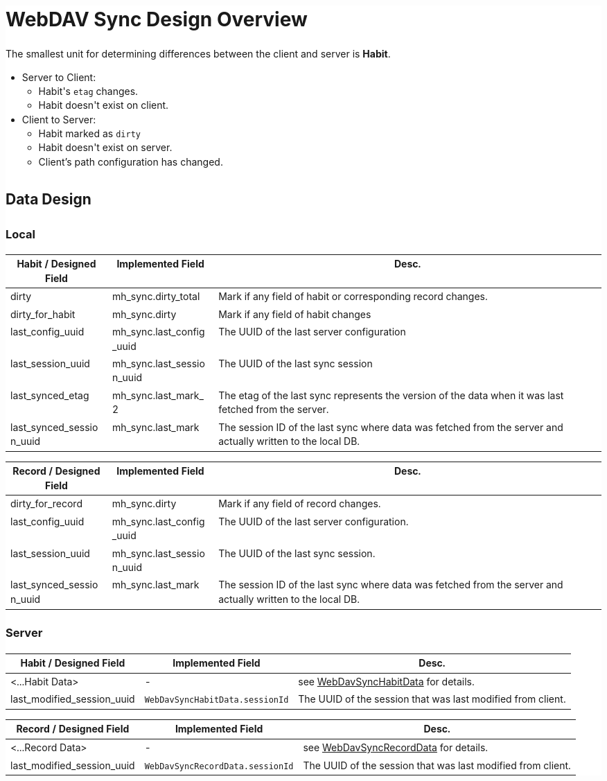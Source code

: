 

# WebDAV Sync Design Overview

The smallest unit for determining differences between the client and server is **Habit**.

- Server to Client:
  - Habit's `etag` changes.
  - Habit doesn't exist on client.
- Client to Server:
  - Habit marked as `dirty`
  - Habit doesn't exist on server.
  - Client’s path configuration has changed.

## Data Design

### Local

| Habit / Designed Field   | Implemented Field         | Desc.                                                                                                        |
| ------------------------ | ------------------------- | ------------------------------------------------------------------------------------------------------------ |
| dirty                    | mh_sync.dirty_total       | Mark if any field of habit or corresponding record changes.                                                  |
| dirty_for_habit          | mh_sync.dirty             | Mark if any field of habit changes                                                                           |
| last_config_uuid         | mh_sync.last_config_uuid  | The UUID of the last server configuration                                                                    |
| last_session_uuid        | mh_sync.last_session_uuid | The UUID of the last sync session                                                                            |
| last_synced_etag         | mh_sync.last_mark_2       | The etag of the last sync represents the version of the data when it was last fetched from the server.       |
| last_synced_session_uuid | mh_sync.last_mark         | The session ID of the last sync where data was fetched from the server and actually written to the local DB. |

| Record / Designed Field  | Implemented Field         | Desc.                                                                                                        |
| ------------------------ | ------------------------- | ------------------------------------------------------------------------------------------------------------ |
| dirty_for_record         | mh_sync.dirty             | Mark if any field of record changes.                                                                         |
| last_config_uuid         | mh_sync.last_config_uuid  | The UUID of the last server configuration.                                                                   |
| last_session_uuid        | mh_sync.last_session_uuid | The UUID of the last sync session.                                                                           |
| last_synced_session_uuid | mh_sync.last_mark         | The session ID of the last sync where data was fetched from the server and actually written to the local DB. |

### Server

| Habit / Designed Field     | Implemented Field               | Desc.                                                                    |
| -------------------------- | ------------------------------- | ------------------------------------------------------------------------ |
| <...Habit Data>            | -                               | see [WebDavSyncHabitData][file.webdav_app_sync_models.dart] for details. |
| last_modified_session_uuid | `WebDavSyncHabitData.sessionId` | The UUID of the session that was last modified from client.              |

| Record / Designed Field    | Implemented Field                | Desc.                                                                     |
| -------------------------- | -------------------------------- | ------------------------------------------------------------------------- |
| <...Record Data>           | -                                | see [WebDavSyncRecordData][file.webdav_app_sync_models.dart] for details. |
| last_modified_session_uuid | `WebDavSyncRecordData.sessionId` | The UUID of the session that was last modified from client.               |


[file.webdav_app_sync_models.dart]: ../lib/model/_app_sync_tasks/webdav_app_sync_models.dart